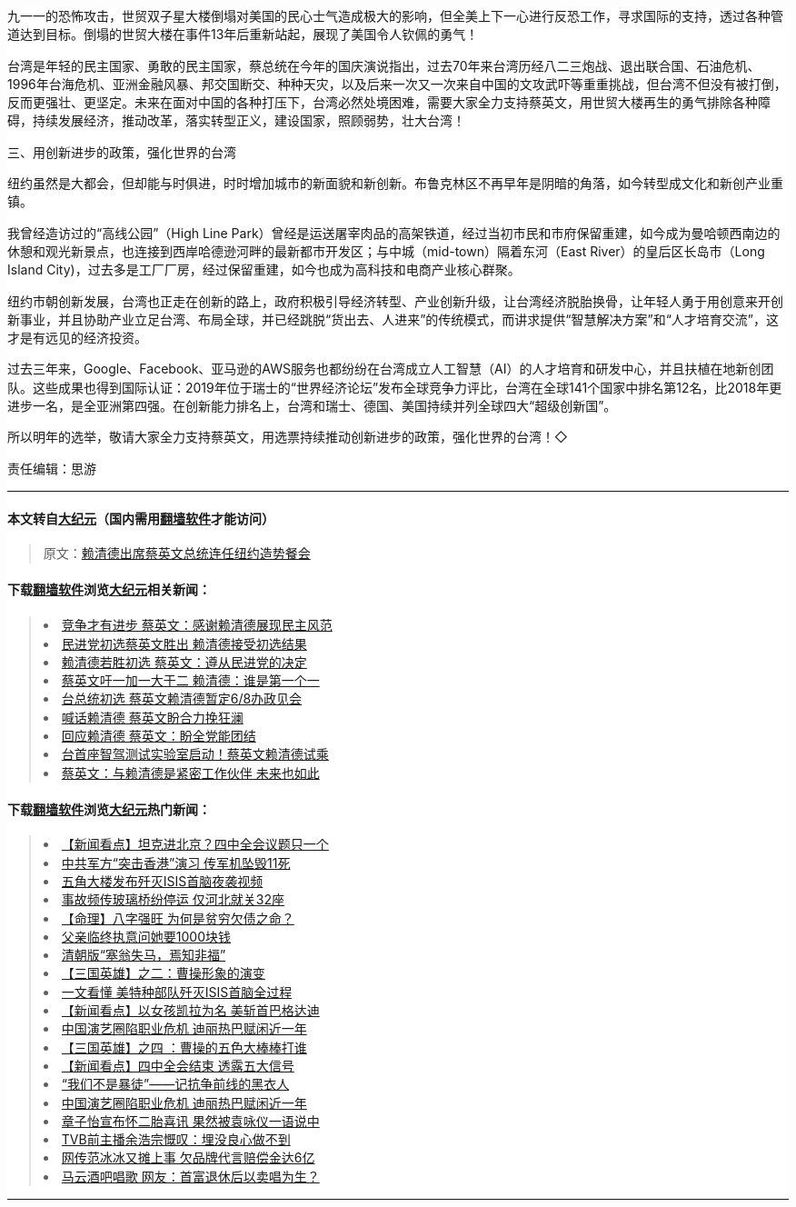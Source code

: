 <p>九一一的恐怖攻击，世贸双子星大楼倒塌对美国的民心士气造成极大的影响，但全美上下一心进行反恐工作，寻求国际的支持，透过各种管道达到目标。倒塌的世贸大楼在事件13年后重新站起，展现了美国令人钦佩的勇气！</p>
<p>台湾是年轻的民主国家、勇敢的民主国家，蔡总统在今年的国庆演说指出，过去70年来台湾历经八二三炮战、退出联合国、石油危机、1996年台海危机、亚洲金融风暴、邦交国断交、种种天灾，以及后来一次又一次来自中国的文攻武吓等重重挑战，但台湾不但没有被打倒，反而更强壮、更坚定。未来在面对中国的各种打压下，台湾必然处境困难，需要大家全力支持蔡英文，用世贸大楼再生的勇气排除各种障碍，持续发展经济，推动改革，落实转型正义，建设国家，照顾弱势，壮大台湾！</p>
<p>三、用创新进步的政策，强化世界的台湾</p>
<p>纽约虽然是大都会，但却能与时俱进，时时增加城市的新面貌和新创新。布鲁克林区不再早年是阴暗的角落，如今转型成文化和新创产业重镇。</p>
<p>我曾经造访过的“高线公园”（High Line Park）曾经是运送屠宰肉品的高架铁道，经过当初市民和市府保留重建，如今成为曼哈顿西南边的休憩和观光新景点，也连接到西岸哈德逊河畔的最新都市开发区；与中城（mid-town）隔着东河（East River）的皇后区长岛市（Long Island City)，过去多是工厂厂房，经过保留重建，如今也成为高科技和电商产业核心群聚。</p>
<p>纽约市朝创新发展，台湾也正走在创新的路上，政府积极引导经济转型、产业创新升级，让台湾经济脱胎换骨，让年轻人勇于用创意来开创新事业，并且协助产业立足台湾、布局全球，并已经跳脱“货出去、人进来”的传统模式，而讲求提供“智慧解决方案”和“人才培育交流”，这才是有远见的经济投资。</p>
<p>过去三年来，Google、Facebook、亚马逊的AWS服务也都纷纷在台湾成立人工智慧（AI）的人才培育和研发中心，并且扶植在地新创团队。这些成果也得到国际认证：2019年位于瑞士的“世界经济论坛”发布全球竞争力评比，台湾在全球141个国家中排名第12名，比2018年更进步一名，是全亚洲第四强。在创新能力排名上，台湾和瑞士、德国、美国持续并列全球四大“超级创新国”。</p>
<p>所以明年的选举，敬请大家全力支持蔡英文，用选票持续推动创新进步的政策，强化世界的台湾！◇</p>
<p>责任编辑：思游</p>
<hr>

#### 本文转自<a href="http://www.epochtimes.com">大纪元</a>（国内需用<a href="https://git.io/JesJV">翻墙软件</a>才能访问）
> 原文：<a href="http://www.epochtimes.com/gb/19/10/31/n11625548.htm">赖清德出席蔡英文总统连任纽约造势餐会</a>
#### 下载<a href="https://git.io/JesJV">翻墙软件</a>浏览<a href="http://www.epochtimes.com">大纪元</a>相关新闻：
> <li><a href="http://www.epochtimes.com/gb/19/6/16/n11326060.htm">竞争才有进步 蔡英文：感谢赖清德展现民主风范</a></li>
> <li><a href="http://www.epochtimes.com/gb/19/6/13/n11319462.htm">民进党初选蔡英文胜出 赖清德接受初选结果</a></li>
> <li><a href="http://www.epochtimes.com/gb/19/6/8/n11309037.htm">赖清德若胜初选 蔡英文：遵从民进党的决定</a></li>
> <li><a href="http://www.epochtimes.com/gb/19/6/8/n11308901.htm">蔡英文吁一加一大于二 赖清德：谁是第一个一</a></li>
> <li><a href="http://www.epochtimes.com/gb/19/5/30/n11289853.htm">台总统初选 蔡英文赖清德暂定6/8办政见会</a></li>
> <li><a href="http://www.epochtimes.com/gb/19/5/15/n11259629.htm">喊话赖清德 蔡英文盼合力挽狂澜</a></li>
> <li><a href="http://www.epochtimes.com/gb/19/4/26/n11215531.htm">回应赖清德 蔡英文：盼全党能团结</a></li>
> <li><a href="http://www.epochtimes.com/gb/19/2/25/n11069243.htm">台首座智驾测试实验室启动！蔡英文赖清德试乘</a></li>
> <li><a href="http://www.epochtimes.com/gb/18/12/6/n10894620.htm">蔡英文：与赖清德是紧密工作伙伴 未来也如此</a></li>

#### 下载<a href="https://git.io/JesJV">翻墙软件</a>浏览<a href="http://www.epochtimes.com">大纪元</a>热门新闻：
> <li><a href="http://www.epochtimes.com/gb/19/10/30/n11623071.htm">【新闻看点】坦克进北京？四中全会议题只一个</a></li>
> <li><a href="http://www.epochtimes.com/gb/19/10/31/n11623610.htm">中共军方“突击香港”演习 传军机坠毁11死</a></li>
> <li><a href="http://www.epochtimes.com/gb/19/10/30/n11623560.htm">五角大楼发布歼灭ISIS首脑夜袭视频</a></li>
> <li><a href="http://www.epochtimes.com/gb/19/10/30/n11623391.htm">事故频传玻璃桥纷停运 仅河北就关32座</a></li>
> <li><a href="http://www.epochtimes.com/gb/19/10/14/n11587969.htm">【命理】八字强旺 为何是贫穷欠债之命？</a></li>
> <li><a href="http://www.epochtimes.com/gb/19/10/24/n11610224.htm">父亲临终执意问她要1000块钱</a></li>
> <li><a href="http://www.epochtimes.com/gb/19/10/17/n11595311.htm">清朝版“塞翁失马，焉知非福”</a></li>
> <li><a href="http://www.epochtimes.com/gb/19/10/24/n11609518.htm">【三国英雄】之二：曹操形象的演变</a></li>
> <li><a href="http://www.epochtimes.com/gb/19/10/28/n11618547.htm">一文看懂 美特种部队歼灭ISIS首脑全过程</a></li>
> <li><a href="http://www.epochtimes.com/gb/19/10/29/n11620538.htm">【新闻看点】以女孩凯拉为名 美斩首巴格达迪</a></li>
> <li><a href="http://www.epochtimes.com/gb/19/10/29/n11620906.htm">中国演艺圈陷职业危机 迪丽热巴赋闲近一年</a></li>
> <li><a href="http://www.epochtimes.com/gb/19/10/30/n11622424.htm">【三国英雄】之四 ：曹操的五色大棒棒打谁</a></li>
> <li><a href="http://www.epochtimes.com/gb/19/10/31/n11625266.htm">【新闻看点】四中全会结束 透露五大信号</a></li>
> <li><a href="http://www.epochtimes.com/gb/19/10/27/n11616035.htm">“我们不是暴徒”——记抗争前线的黑衣人</a></li>
> <li><a href="http://www.epochtimes.com/gb/19/10/29/n11620906.htm">中国演艺圈陷职业危机 迪丽热巴赋闲近一年</a></li>
> <li><a href="http://www.epochtimes.com/gb/19/10/28/n11618068.htm">章子怡宣布怀二胎喜讯 果然被袁咏仪一语说中</a></li>
> <li><a href="http://www.epochtimes.com/gb/19/10/28/n11618355.htm">TVB前主播余浩宗慨叹：埋没良心做不到</a></li>
> <li><a href="http://www.epochtimes.com/gb/19/10/29/n11620532.htm">网传范冰冰又摊上事 欠品牌代言赔偿金达6亿</a></li>
> <li><a href="http://www.epochtimes.com/gb/19/10/28/n11618662.htm">马云酒吧唱歌 网友：首富退休后以卖唱为生？</a></li>
<hr>
